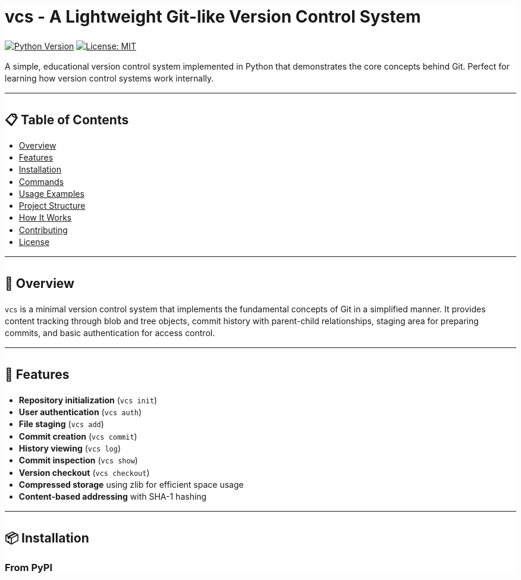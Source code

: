 # vcs - A Lightweight Git-like Version Control System

[![Python Version](https://img.shields.io/badge/python-3.7%2B-blue.svg)](https://python.org)
[![License: MIT](https://img.shields.io/badge/License-MIT-yellow.svg)](https://opensource.org/licenses/MIT)

A simple, educational version control system implemented in Python that demonstrates the core concepts behind Git. Perfect for learning how version control systems work internally.

---

## 📋 Table of Contents

- [Overview](#-overview)
- [Features](#-features)
- [Installation](#-installation)
- [Commands](#-commands)
- [Usage Examples](#-usage-examples)
- [Project Structure](#-project-structure)
- [How It Works](#-how-it-works)
- [Contributing](#-contributing)
- [License](#-license)

---

## 🎯 Overview

`vcs` is a minimal version control system that implements the fundamental concepts of Git in a simplified manner. It provides content tracking through blob and tree objects, commit history with parent-child relationships, staging area for preparing commits, and basic authentication for access control.

---

## 🧰 Features

- **Repository initialization** (`vcs init`)
- **User authentication** (`vcs auth`)
- **File staging** (`vcs add`)
- **Commit creation** (`vcs commit`)
- **History viewing** (`vcs log`)
- **Commit inspection** (`vcs show`)
- **Version checkout** (`vcs checkout`)
- **Compressed storage** using zlib for efficient space usage
- **Content-based addressing** with SHA-1 hashing

---

## 📦 Installation

### From PyPI
